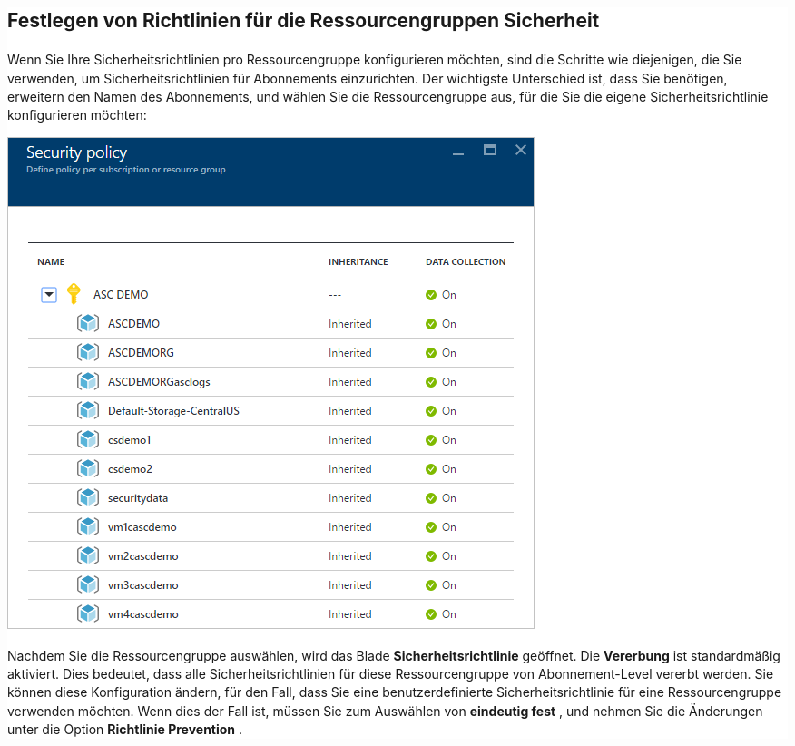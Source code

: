 ## <a name="set-security-policies-for-resource-groups"></a>Festlegen von Richtlinien für die Ressourcengruppen Sicherheit

Wenn Sie Ihre Sicherheitsrichtlinien pro Ressourcengruppe konfigurieren möchten, sind die Schritte wie diejenigen, die Sie verwenden, um Sicherheitsrichtlinien für Abonnements einzurichten. Der wichtigste Unterschied ist, dass Sie benötigen, erweitern den Namen des Abonnements, und wählen Sie die Ressourcengruppe aus, für die Sie die eigene Sicherheitsrichtlinie konfigurieren möchten:

![Ressource Gruppenauswahl](./media/security-center-policies/security-center-policies-fig5-ga.png)

Nachdem Sie die Ressourcengruppe auswählen, wird das Blade **Sicherheitsrichtlinie** geöffnet. Die **Vererbung** ist standardmäßig aktiviert. Dies bedeutet, dass alle Sicherheitsrichtlinien für diese Ressourcengruppe von Abonnement-Level vererbt werden. Sie können diese Konfiguration ändern, für den Fall, dass Sie eine benutzerdefinierte Sicherheitsrichtlinie für eine Ressourcengruppe verwenden möchten. Wenn dies der Fall ist, müssen Sie zum Auswählen von **eindeutig fest** , und nehmen Sie die Änderungen unter die Option **Richtlinie Prevention** .
